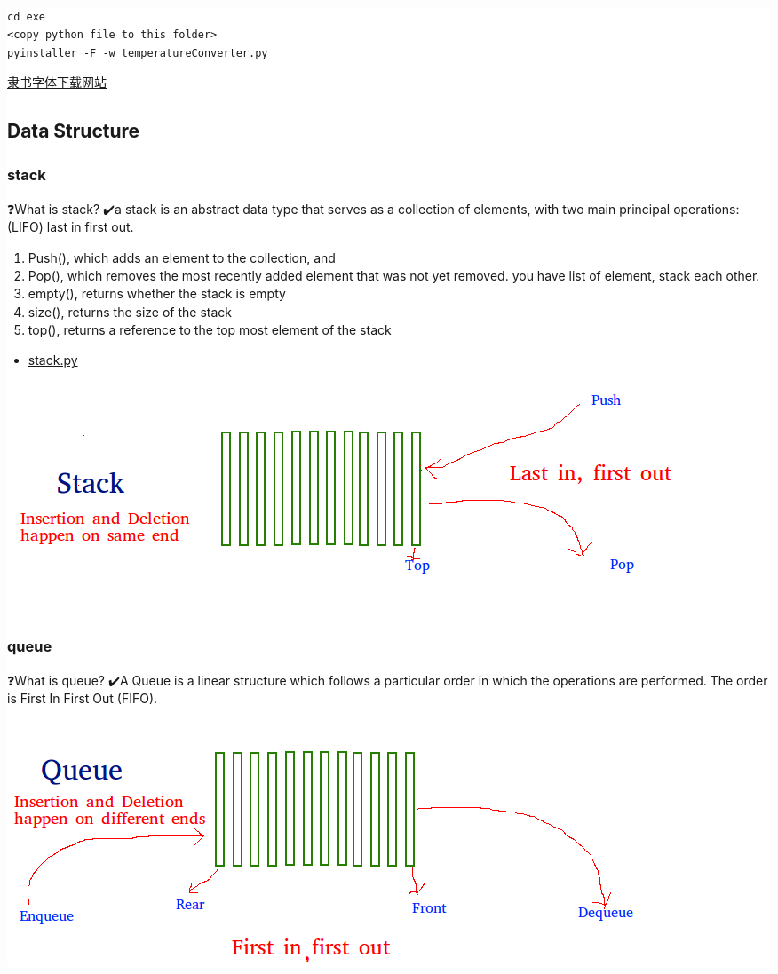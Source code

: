```DOS
cd exe
<copy python file to this folder>
pyinstaller -F -w temperatureConverter.py
```

[隶书字体下载网站](https://www.fonts.net.cn/fonts-zh/tag-lishu-1.html)

## Data Structure
### stack
❓What is stack?
✔️a stack is an abstract data type that serves as a collection of elements, with two main principal operations: (LIFO) last in first out.

1. Push(), which adds an element to the collection, and
2. Pop(), which removes the most recently added element that was not yet removed.
you have list of element, stack each other.
3. empty(), returns whether the stack is empty
4. size(), returns the size of the stack
5. top(), returns a reference to the top most element of the stack


* [stack.py](../src/structure/stack.py)

![](images/stack.png)

### queue
❓What is queue?
✔️A Queue is a linear structure which follows a particular order in which the operations are performed. The order is First In First Out (FIFO).

![](images/queue.png)
